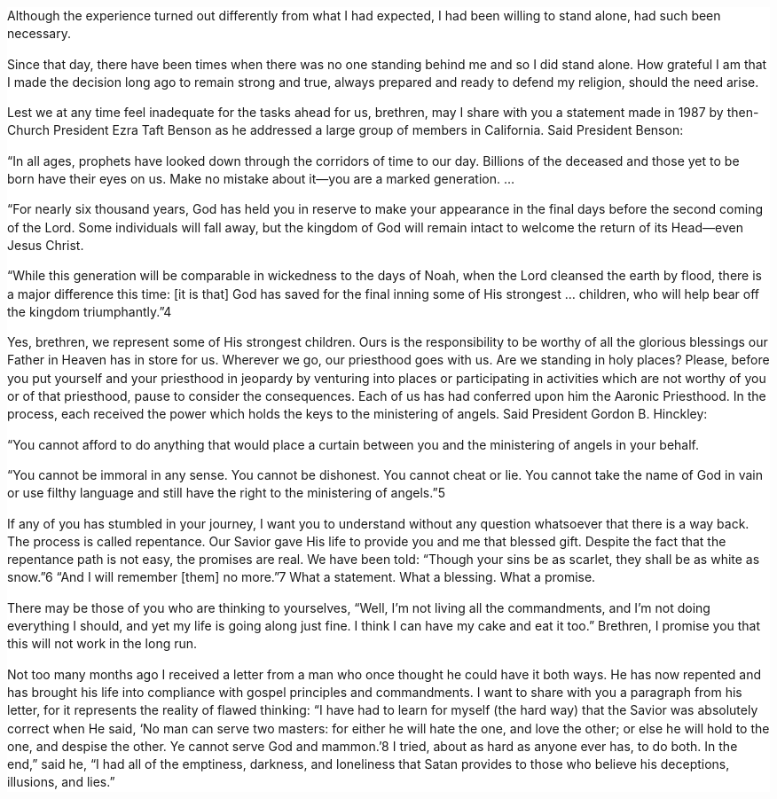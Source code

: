 
Although the experience turned out differently from what I had expected, I had been willing to stand alone, had such been necessary.

Since that day, there have been times when there was no one standing behind me and so I did stand alone. How grateful I am that I made the decision long ago to remain strong and true, always prepared and ready to defend my religion, should the need arise.

Lest we at any time feel inadequate for the tasks ahead for us, brethren, may I share with you a statement made in 1987 by then-Church President Ezra Taft Benson as he addressed a large group of members in California. Said President Benson:

“In all ages, prophets have looked down through the corridors of time to our day. Billions of the deceased and those yet to be born have their eyes on us. Make no mistake about it—you are a marked generation. …

“For nearly six thousand years, God has held you in reserve to make your appearance in the final days before the second coming of the Lord. Some individuals will fall away, but the kingdom of God will remain intact to welcome the return of its Head—even Jesus Christ.

“While this generation will be comparable in wickedness to the days of Noah, when the Lord cleansed the earth by flood, there is a major difference this time: [it is that] God has saved for the final inning some of His strongest … children, who will help bear off the kingdom triumphantly.”4

Yes, brethren, we represent some of His strongest children. Ours is the responsibility to be worthy of all the glorious blessings our Father in Heaven has in store for us. Wherever we go, our priesthood goes with us. Are we standing in holy places? Please, before you put yourself and your priesthood in jeopardy by venturing into places or participating in activities which are not worthy of you or of that priesthood, pause to consider the consequences. Each of us has had conferred upon him the Aaronic Priesthood. In the process, each received the power which holds the keys to the ministering of angels. Said President Gordon B. Hinckley:

“You cannot afford to do anything that would place a curtain between you and the ministering of angels in your behalf.

“You cannot be immoral in any sense. You cannot be dishonest. You cannot cheat or lie. You cannot take the name of God in vain or use filthy language and still have the right to the ministering of angels.”5

If any of you has stumbled in your journey, I want you to understand without any question whatsoever that there is a way back. The process is called repentance. Our Savior gave His life to provide you and me that blessed gift. Despite the fact that the repentance path is not easy, the promises are real. We have been told: “Though your sins be as scarlet, they shall be as white as snow.”6 “And I will remember [them] no more.”7 What a statement. What a blessing. What a promise.

There may be those of you who are thinking to yourselves, “Well, I’m not living all the commandments, and I’m not doing everything I should, and yet my life is going along just fine. I think I can have my cake and eat it too.” Brethren, I promise you that this will not work in the long run.

Not too many months ago I received a letter from a man who once thought he could have it both ways. He has now repented and has brought his life into compliance with gospel principles and commandments. I want to share with you a paragraph from his letter, for it represents the reality of flawed thinking: “I have had to learn for myself (the hard way) that the Savior was absolutely correct when He said, ‘No man can serve two masters: for either he will hate the one, and love the other; or else he will hold to the one, and despise the other. Ye cannot serve God and mammon.’8 I tried, about as hard as anyone ever has, to do both. In the end,” said he, “I had all of the emptiness, darkness, and loneliness that Satan provides to those who believe his deceptions, illusions, and lies.”
